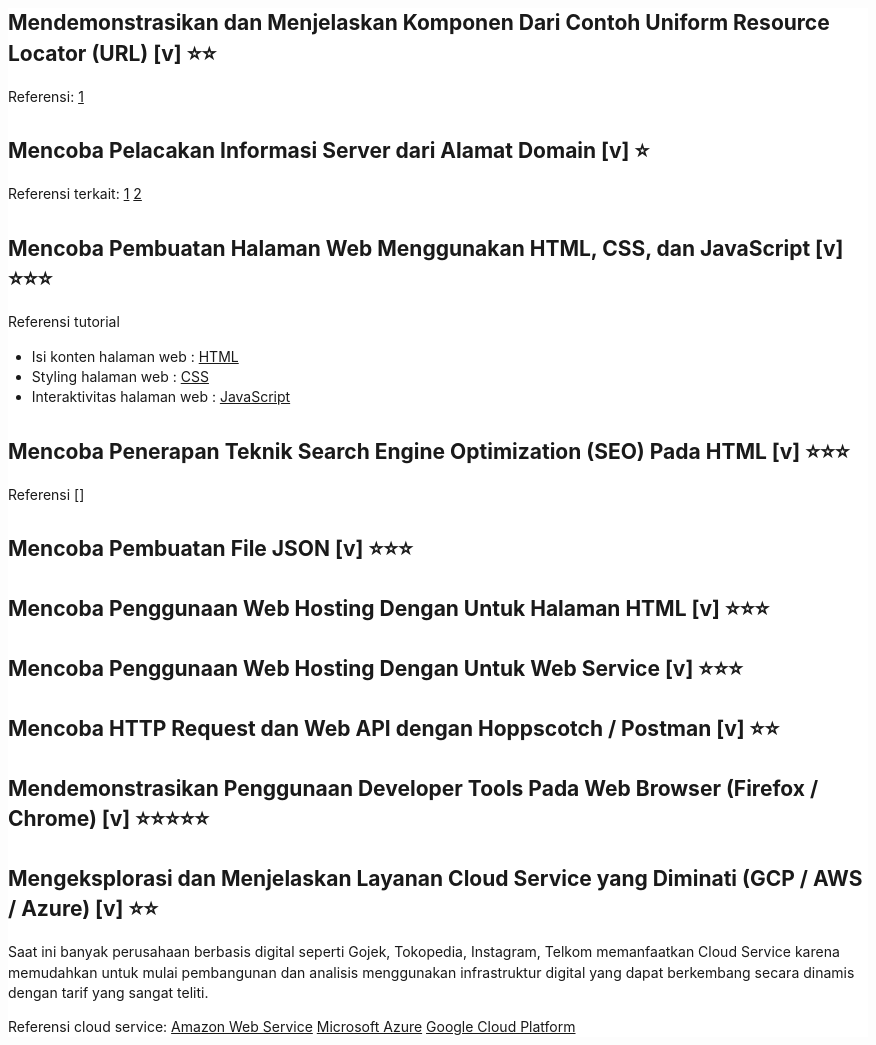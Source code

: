 ## Mendemonstrasikan dan Menjelaskan Komponen Dari Contoh Uniform Resource Locator (URL) [v] ⭐⭐

Referensi: [1](https://www.startertutorials.com/ajwt/uniform-resource-locator.html)

## Mencoba Pelacakan Informasi Server dari Alamat Domain [v] ⭐

Referensi terkait: [1](https://en.wikipedia.org/wiki/Country_code_top-level_domain) [2](https://en.wikipedia.org/wiki/List_of_Internet_top-level_domains)

## Mencoba Pembuatan Halaman Web Menggunakan HTML, CSS, dan JavaScript [v] ⭐⭐⭐

Referensi tutorial 
- Isi konten halaman web : [HTML](https://www.w3schools.com/html/)
- Styling halaman web : [CSS](https://www.w3schools.com/css/)
- Interaktivitas halaman web : [JavaScript](https://www.w3schools.com/js/)

## Mencoba Penerapan Teknik Search Engine Optimization (SEO) Pada HTML [v] ⭐⭐⭐

Referensi []

## Mencoba Pembuatan File JSON [v] ⭐⭐⭐

## Mencoba Penggunaan Web Hosting Dengan Untuk Halaman HTML [v] ⭐⭐⭐


## Mencoba Penggunaan Web Hosting Dengan Untuk Web Service [v] ⭐⭐⭐

## Mencoba HTTP Request dan Web API dengan Hoppscotch / Postman [v] ⭐⭐

## Mendemonstrasikan Penggunaan Developer Tools Pada Web Browser (Firefox / Chrome) [v] ⭐⭐⭐⭐⭐

## Mengeksplorasi dan Menjelaskan Layanan Cloud Service yang Diminati (GCP / AWS / Azure) [v] ⭐⭐
Saat ini banyak perusahaan berbasis digital seperti Gojek, Tokopedia, Instagram, Telkom memanfaatkan Cloud Service karena memudahkan untuk mulai pembangunan dan analisis menggunakan infrastruktur digital yang dapat berkembang secara dinamis dengan tarif yang sangat teliti.

Referensi cloud service: [Amazon Web Service](https://aws.amazon.com/) [Microsoft Azure](https://azure.microsoft.com) [Google Cloud Platform](https://cloud.google.com) 
